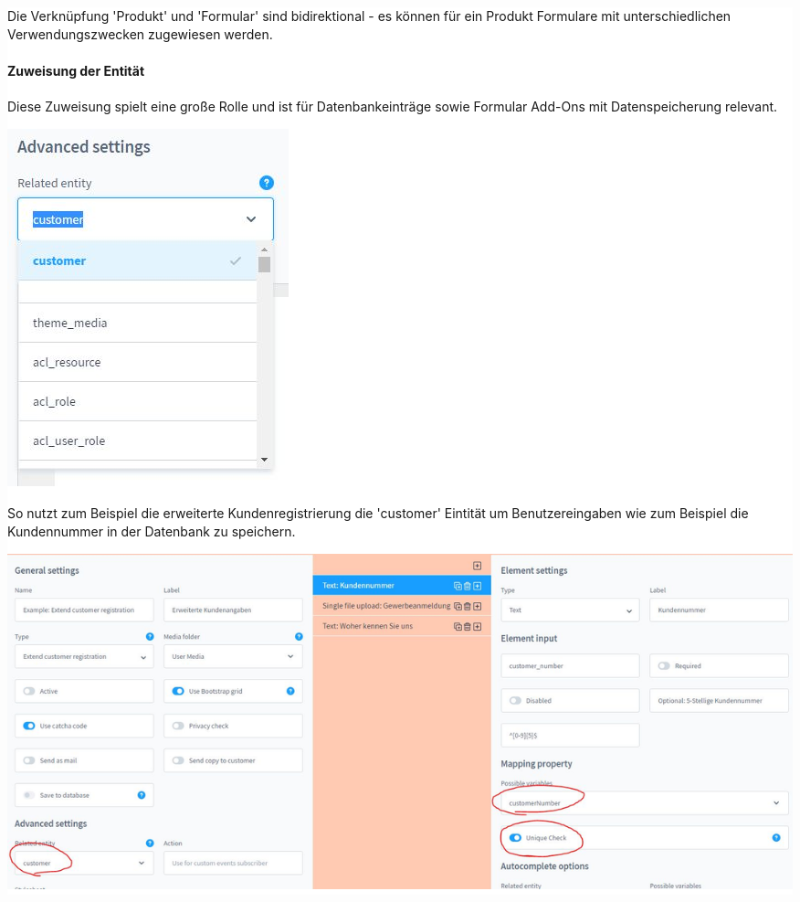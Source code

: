 Die Verknüpfung 'Produkt' und 'Formular' sind bidirektional - es können für ein Produkt Formulare 
mit unterschiedlichen Verwendungszwecken zugewiesen werden.

#### Zuweisung der Entität

Diese Zuweisung spielt eine große Rolle und ist für Datenbankeinträge sowie Formular Add-Ons
mit Datenspeicherung relevant.

![Plugin Konfiguration](images/user-7.jpg)

So nutzt zum Beispiel die erweiterte Kundenregistrierung die 'customer' Eintität um Benutzereingaben
wie zum Beispiel die Kundennummer in der Datenbank zu speichern.

![Plugin Konfiguration](images/user-8.jpg)
